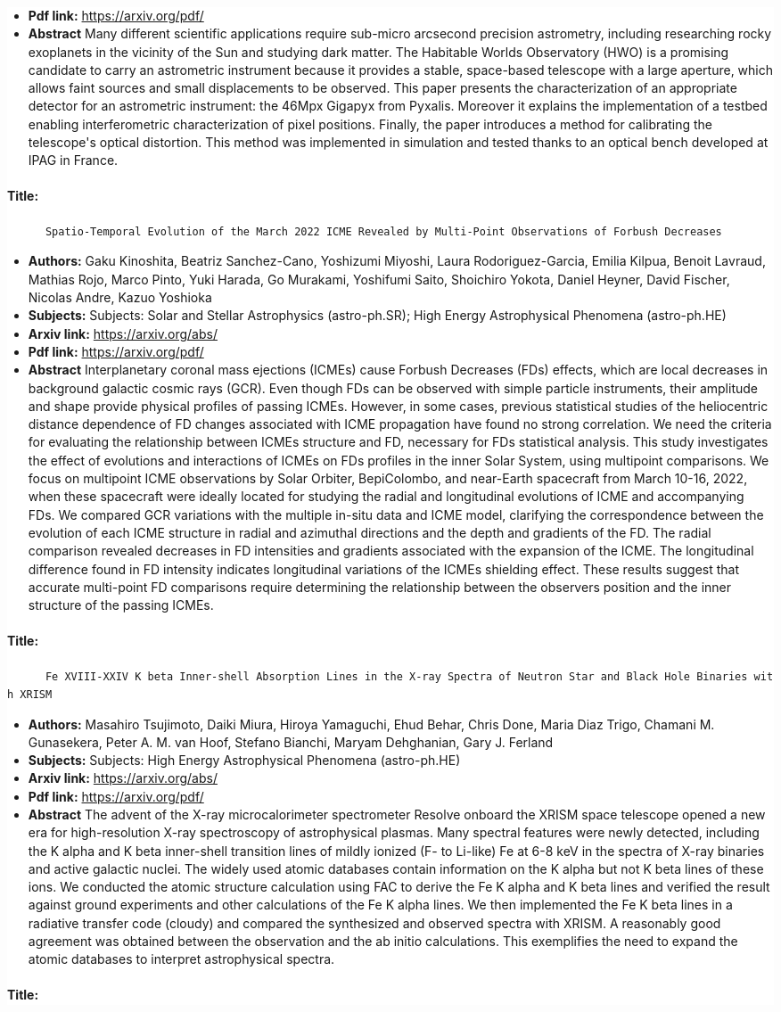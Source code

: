  - **Pdf link:** https://arxiv.org/pdf/
 - **Abstract**
 Many different scientific applications require sub-micro arcsecond precision astrometry, including researching rocky exoplanets in the vicinity of the Sun and studying dark matter. The Habitable Worlds Observatory (HWO) is a promising candidate to carry an astrometric instrument because it provides a stable, space-based telescope with a large aperture, which allows faint sources and small displacements to be observed. This paper presents the characterization of an appropriate detector for an astrometric instrument: the 46Mpx Gigapyx from Pyxalis. Moreover it explains the implementation of a testbed enabling interferometric characterization of pixel positions. Finally, the paper introduces a method for calibrating the telescope's optical distortion. This method was implemented in simulation and tested thanks to an optical bench developed at IPAG in France.
#### Title:
          Spatio-Temporal Evolution of the March 2022 ICME Revealed by Multi-Point Observations of Forbush Decreases
 - **Authors:** Gaku Kinoshita, Beatriz Sanchez-Cano, Yoshizumi Miyoshi, Laura Rodoriguez-Garcia, Emilia Kilpua, Benoit Lavraud, Mathias Rojo, Marco Pinto, Yuki Harada, Go Murakami, Yoshifumi Saito, Shoichiro Yokota, Daniel Heyner, David Fischer, Nicolas Andre, Kazuo Yoshioka
 - **Subjects:** Subjects:
Solar and Stellar Astrophysics (astro-ph.SR); High Energy Astrophysical Phenomena (astro-ph.HE)
 - **Arxiv link:** https://arxiv.org/abs/
 - **Pdf link:** https://arxiv.org/pdf/
 - **Abstract**
 Interplanetary coronal mass ejections (ICMEs) cause Forbush Decreases (FDs) effects, which are local decreases in background galactic cosmic rays (GCR). Even though FDs can be observed with simple particle instruments, their amplitude and shape provide physical profiles of passing ICMEs. However, in some cases, previous statistical studies of the heliocentric distance dependence of FD changes associated with ICME propagation have found no strong correlation. We need the criteria for evaluating the relationship between ICMEs structure and FD, necessary for FDs statistical analysis. This study investigates the effect of evolutions and interactions of ICMEs on FDs profiles in the inner Solar System, using multipoint comparisons. We focus on multipoint ICME observations by Solar Orbiter, BepiColombo, and near-Earth spacecraft from March 10-16, 2022, when these spacecraft were ideally located for studying the radial and longitudinal evolutions of ICME and accompanying FDs. We compared GCR variations with the multiple in-situ data and ICME model, clarifying the correspondence between the evolution of each ICME structure in radial and azimuthal directions and the depth and gradients of the FD. The radial comparison revealed decreases in FD intensities and gradients associated with the expansion of the ICME. The longitudinal difference found in FD intensity indicates longitudinal variations of the ICMEs shielding effect. These results suggest that accurate multi-point FD comparisons require determining the relationship between the observers position and the inner structure of the passing ICMEs.
#### Title:
          Fe XVIII-XXIV K beta Inner-shell Absorption Lines in the X-ray Spectra of Neutron Star and Black Hole Binaries with XRISM
 - **Authors:** Masahiro Tsujimoto, Daiki Miura, Hiroya Yamaguchi, Ehud Behar, Chris Done, Maria Diaz Trigo, Chamani M. Gunasekera, Peter A. M. van Hoof, Stefano Bianchi, Maryam Dehghanian, Gary J. Ferland
 - **Subjects:** Subjects:
High Energy Astrophysical Phenomena (astro-ph.HE)
 - **Arxiv link:** https://arxiv.org/abs/
 - **Pdf link:** https://arxiv.org/pdf/
 - **Abstract**
 The advent of the X-ray microcalorimeter spectrometer Resolve onboard the XRISM space telescope opened a new era for high-resolution X-ray spectroscopy of astrophysical plasmas. Many spectral features were newly detected, including the K alpha and K beta inner-shell transition lines of mildly ionized (F- to Li-like) Fe at 6-8 keV in the spectra of X-ray binaries and active galactic nuclei. The widely used atomic databases contain information on the K alpha but not K beta lines of these ions. We conducted the atomic structure calculation using FAC to derive the Fe K alpha and K beta lines and verified the result against ground experiments and other calculations of the Fe K alpha lines. We then implemented the Fe K beta lines in a radiative transfer code (cloudy) and compared the synthesized and observed spectra with XRISM. A reasonably good agreement was obtained between the observation and the ab initio calculations. This exemplifies the need to expand the atomic databases to interpret astrophysical spectra.
#### Title:
